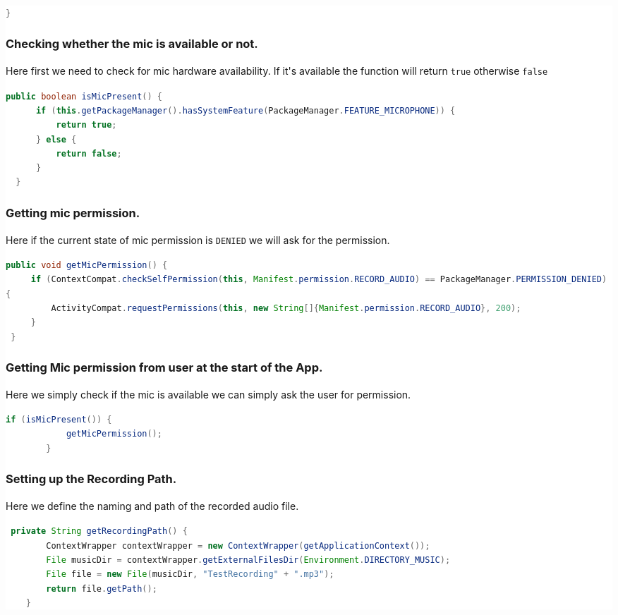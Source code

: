 ```java
}
```
### Checking whether the mic is available or not.

Here first we need to check for mic hardware availability. If it's available the function will return `true` otherwise `false`
  
  ```java
  public boolean isMicPresent() {
        if (this.getPackageManager().hasSystemFeature(PackageManager.FEATURE_MICROPHONE)) {
            return true;
        } else {
            return false;
        }
    }
  ```
  
### Getting mic permission.

Here if the current state of mic permission is `DENIED` we will ask for the permission.

   ```java
   public void getMicPermission() {
        if (ContextCompat.checkSelfPermission(this, Manifest.permission.RECORD_AUDIO) == PackageManager.PERMISSION_DENIED) {
            ActivityCompat.requestPermissions(this, new String[]{Manifest.permission.RECORD_AUDIO}, 200);
        }
    }
   ```
    
### Getting Mic permission from user at the start of the App.

Here we simply check if the mic is available we can simply ask the user for permission.

```java
if (isMicPresent()) {
            getMicPermission();
        }
```

### Setting up the Recording Path.

Here we define the naming and path of the recorded audio file.

```java
 private String getRecordingPath() {
        ContextWrapper contextWrapper = new ContextWrapper(getApplicationContext());
        File musicDir = contextWrapper.getExternalFilesDir(Environment.DIRECTORY_MUSIC);
        File file = new File(musicDir, "TestRecording" + ".mp3");
        return file.getPath();
    }
```
